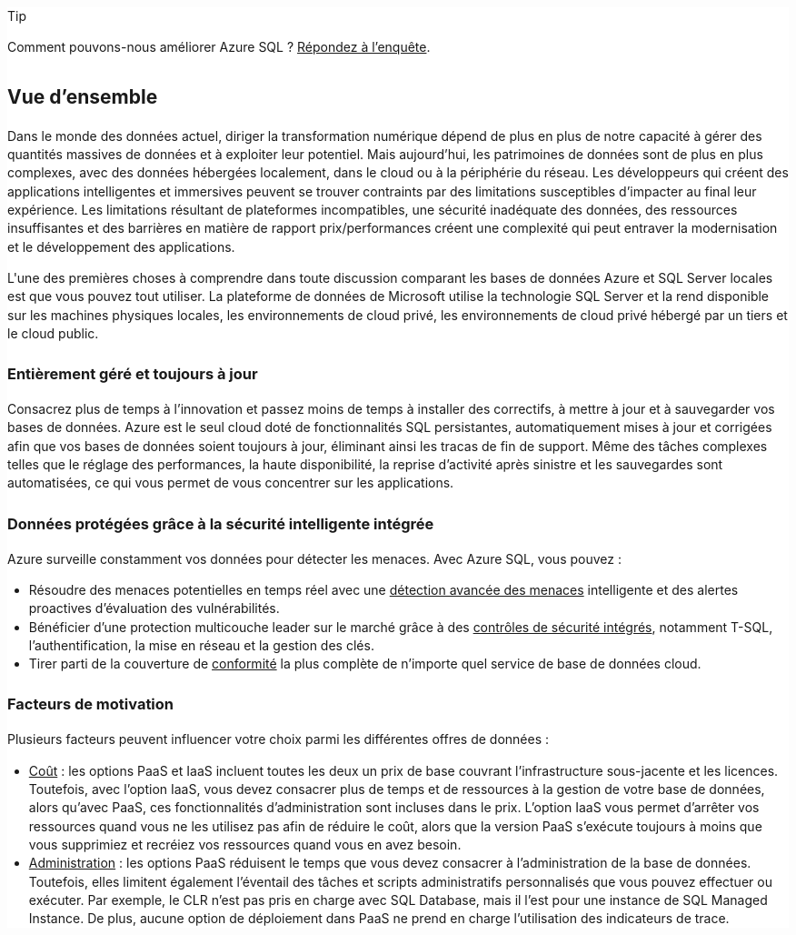 > [!TIP]
> Comment pouvons-nous améliorer Azure SQL ? [Répondez à l’enquête](https://microsoft.qualtrics.com/jfe/form/SV_ePOznHhP4gDKfGu?channel=456).

## <a name="overview"></a>Vue d’ensemble

Dans le monde des données actuel, diriger la transformation numérique dépend de plus en plus de notre capacité à gérer des quantités massives de données et à exploiter leur potentiel. Mais aujourd’hui, les patrimoines de données sont de plus en plus complexes, avec des données hébergées localement, dans le cloud ou à la périphérie du réseau. Les développeurs qui créent des applications intelligentes et immersives peuvent se trouver contraints par des limitations susceptibles d’impacter au final leur expérience. Les limitations résultant de plateformes incompatibles, une sécurité inadéquate des données, des ressources insuffisantes et des barrières en matière de rapport prix/performances créent une complexité qui peut entraver la modernisation et le développement des applications. 

L'une des premières choses à comprendre dans toute discussion comparant les bases de données Azure et SQL Server locales est que vous pouvez tout utiliser. La plateforme de données de Microsoft utilise la technologie SQL Server et la rend disponible sur les machines physiques locales, les environnements de cloud privé, les environnements de cloud privé hébergé par un tiers et le cloud public. 


### <a name="fully-managed-and-always-up-to-date"></a>Entièrement géré et toujours à jour 

Consacrez plus de temps à l’innovation et passez moins de temps à installer des correctifs, à mettre à jour et à sauvegarder vos bases de données. Azure est le seul cloud doté de fonctionnalités SQL persistantes, automatiquement mises à jour et corrigées afin que vos bases de données soient toujours à jour, éliminant ainsi les tracas de fin de support. Même des tâches complexes telles que le réglage des performances, la haute disponibilité, la reprise d’activité après sinistre et les sauvegardes sont automatisées, ce qui vous permet de vous concentrer sur les applications.  

### <a name="protect-your-data-with-built-in-intelligent-security"></a>Données protégées grâce à la sécurité intelligente intégrée 

Azure surveille constamment vos données pour détecter les menaces. Avec Azure SQL, vous pouvez :

- Résoudre des menaces potentielles en temps réel avec une [détection avancée des menaces](../security/fundamentals/threat-detection.md#threat-protection-features-other-azure-services) intelligente et des alertes proactives d’évaluation des vulnérabilités. 
- Bénéficier d’une protection multicouche leader sur le marché grâce à des [contrôles de sécurité intégrés](https://azure.microsoft.com/overview/security/), notamment T-SQL, l’authentification, la mise en réseau et la gestion des clés. 
- Tirer parti de la couverture de [conformité](https://azure.microsoft.com/overview/trusted-cloud/compliance/) la plus complète de n’importe quel service de base de données cloud. 


### <a name="business-motivations"></a>Facteurs de motivation

Plusieurs facteurs peuvent influencer votre choix parmi les différentes offres de données :

- [Coût](#cost) : les options PaaS et IaaS incluent toutes les deux un prix de base couvrant l’infrastructure sous-jacente et les licences. Toutefois, avec l’option IaaS, vous devez consacrer plus de temps et de ressources à la gestion de votre base de données, alors qu’avec PaaS, ces fonctionnalités d’administration sont incluses dans le prix. L’option IaaS vous permet d’arrêter vos ressources quand vous ne les utilisez pas afin de réduire le coût, alors que la version PaaS s’exécute toujours à moins que vous supprimiez et recréiez vos ressources quand vous en avez besoin.
- [Administration](#administration) : les options PaaS réduisent le temps que vous devez consacrer à l’administration de la base de données. Toutefois, elles limitent également l’éventail des tâches et scripts administratifs personnalisés que vous pouvez effectuer ou exécuter. Par exemple, le CLR n’est pas pris en charge avec SQL Database, mais il l’est pour une instance de SQL Managed Instance. De plus, aucune option de déploiement dans PaaS ne prend en charge l’utilisation des indicateurs de trace.